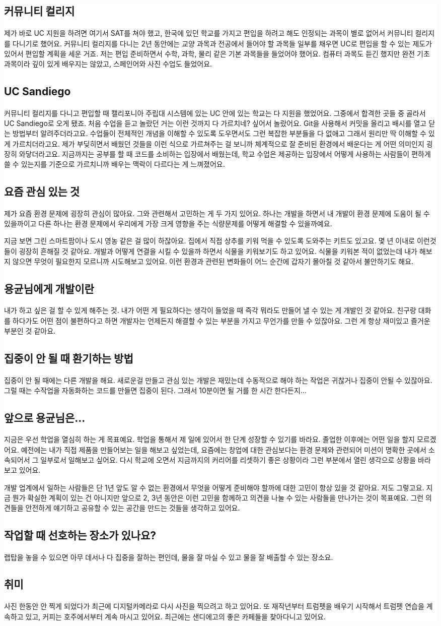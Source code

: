 ## 커뮤니티 컬리지

제가 바로 UC 지원을 하려면 여기서 SAT를 쳐야 했고, 한국에 있던 학교를 가지고 편입을 하려고 해도 인정되는 과목이 별로 없어서 커뮤니티 컬리지를 다니기로 했어요. 커뮤니티 컬리지를 다니는 2년 동안에는 교양 과목과 전공에서 들어야 할 과목들 일부를 채우면 UC로 편입을 할 수 있는 제도가 있어서 편입할 계획을 세운 거죠. 저는 편입 준비하면서 수학, 과학, 물리 같은 기본 과목들을 들었어야 했어요. 컴퓨터 과목도 듣긴 했지만 완전 기초 과목이라 깊이 있게 배우지는 않았고, 스페인어와 사진 수업도 들었어요.

## UC Sandiego

커뮤니티 컬리지를 다니고 편입할 때 캘리포니아 주립대 시스템에 있는 UC 안에 있는 학교는 다 지원을 했었어요. 그중에서 합격한 곳들 중 골라서 UC Sandiego로 오게 됐죠. 처음 수업을 듣고 놀랐던 거는 이런 것까지 다 가르치네? 싶어서 놀랐어요. Git을 사용해서 커밋을 올리고 배시를 열고 닫는 방법부터 알려주더라고요. 수업들이 전체적인 개념을 이해할 수 있도록 도우면서도 그런 복잡한 부분들을 다 없애고 그래서 원리만 딱 이해할 수 있게 가르치더라고요. 제가 부딪히면서 배웠던 것들을 이런 식으로 가르쳐주는 걸 보니까 체계적으로 잘 준비된 환경에서 배운다는 게 어떤 의미인지 굉장히 와닿더라고요. 지금까지는 공부를 할 때 코드를 소비하는 입장에서 배웠는데, 학교 수업은 제공하는 입장에서 어떻게 사용하는 사람들이 편하게 쓸 수 있는지를 기준으로 가르치니까 배우는 맥락이 다르다는 게 느껴졌어요.

## 요즘 관심 있는 것

제가 요즘 환경 문제에 굉장히 관심이 많아요. 그와 관련해서 고민하는 게 두 가지 있어요. 하나는 개발을 하면서 내 개발이 환경 문제에 도움이 될 수 있을까이고 다른 하나는 환경 문제에서 우리에게 가장 크게 영향을 주는 식량문제를 어떻게 해결할 수 있을까예요.

지금 보면 그린 스마트팜이나 도시 영농 같은 걸 많이 하잖아요. 집에서 직접 상추를 키워 먹을 수 있도록 도와주는 키트도 있고요. 몇 년 이내로 이런것들이  굉장히 흔해질 것 같아요. 개발과 어떻게 연결을 시킬 수 있을까 하면서 식물을 키워보기도 하고 있어요. 식물을 키워본 적이 없었는데 내가 해보지 않으면 무엇이 필요한지 모르니까 시도해보고 있어요. 이런 환경과 관련된 변화들이 어느 순간에 갑자기 몰아칠 것 같아서 불안하기도 해요. 

## 용균님에게 개발이란

내가 하고 싶은 걸 할 수 있게 해주는 것. 내가 어떤 게 필요하다는 생각이 들었을 때 즉각 뭐라도 만들어 낼 수 있는 게 개발인 것 같아요. 친구랑 대화를 하다가도 어떤 점이 불편하다고 하면 개발자는 언제든지 해결할 수 있는 부분을 가지고 무언가를 만들 수 있잖아요. 그런 게 항상 재미있고 즐거운 부분인 것 같아요.

## 집중이 안 될 때 환기하는 방법

집중이 안 될 때에는 다른 개발을 해요. 새로운걸 만들고 관심 있는 개발은 재밌는데 수동적으로 해야 하는 작업은 귀찮거나 집중이 안될 수 있잖아요. 그럴 때는 수작업을 자동화하는 코드를 만들면 집중이 된다. 그래서 10분이면 될 거를 한 시간 한다든지…

## 앞으로 용균님은...

지금은 우선 학업을 열심히 하는 게 목표예요. 학업을 통해서 제 일에 있어서 한 단계 성장할 수 있기를 바라요. 졸업한 이후에는 어떤 일을 할지 모르겠어요. 예전에는 내가 직접 제품을 만들어보는 일을 해보고 싶었는데, 요즘에는 창업에 대한 관심보다는 환경 문제와 관련되어 미션이 명확한 곳에서 소속되어서 그 일부로서 일해보고 싶어요.  다시 학교에 오면서 지금까지의 커리어를 리셋하기 좋은 상황이라 그런 부분에서 열린 생각으로 상황을 바라보고 있어요.

개발 업계에서 일하는 사람들은 단 1년 앞도 알 수 없는 환경에서 무엇을 어떻게 준비해야 할까에 대한 고민이 항상 있을 것 같아요. 저도 그렇고요. 지금 뭔가 확실한 계획이 있는 건 아니지만 앞으로 2, 3년 동안은 이런 고민을 함께하고 의견을 나눌 수 있는 사람들을 만나가는 것이 목표예요. 그런 의견들을 안전하게 얘기하고 공유할 수 있는 공간을 만드는 것들을 생각하고 있어요.

## 작업할 때 선호하는 장소가 있나요?

랩탑을 놓을 수 있으면 아무 데서나 다 집중을 잘하는 편인데, 물을 잘 마실 수 있고 물을 잘 배출할 수 있는 장소요.

## 취미

사진 한동안 안 찍게 되었다가 최근에 디지털카메라로 다시 사진을 찍으려고 하고 있어요. 또 재작년부터 트럼펫을 배우기 시작해서 트럼펫 연습을 계속하고 있고, 커피는 호주에서부터 계속 마시고 있어요. 최근에는 샌디에고의 좋은 카페들을 찾아다니고 있어요.
